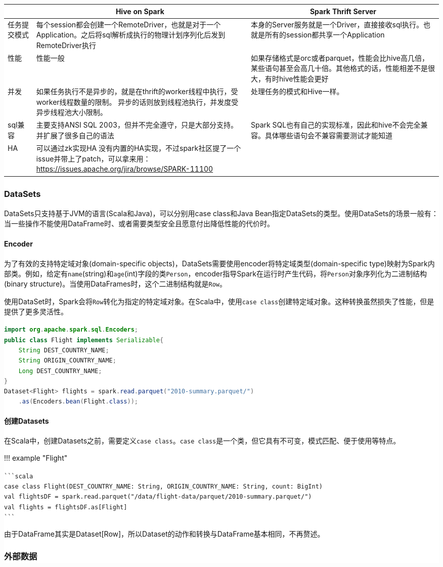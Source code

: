 
|	 | Hive on Spark |	Spark Thrift Server |
| --- | --- | --- |
|	任务提交模式 |	每个session都会创建一个RemoteDriver，也就是对于一个Application。之后将sql解析成执行的物理计划序列化后发到RemoteDriver执行  |	本身的Server服务就是一个Driver，直接接收sql执行。也就是所有的session都共享一个Application |
|	性能	|	性能一般	|	如果存储格式是orc或者parquet，性能会比hive高几倍，某些语句甚至会高几十倍。其他格式的话，性能相差不是很大，有时hive性能会更好 |
|	并发	|	如果任务执行不是异步的，就是在thrift的worker线程中执行，受worker线程数量的限制。 异步的话则放到线程池执行，并发度受异步线程池大小限制。 |	处理任务的模式和Hive一样。|
|	sql兼容	|	主要支持ANSI SQL 2003，但并不完全遵守，只是大部分支持。并扩展了很多自己的语法 |		Spark SQL也有自己的实现标准，因此和hive不会完全兼容。具体哪些语句会不兼容需要测试才能知道 |
|	HA	|	可以通过zk实现HA	没有内置的HA实现，不过spark社区提了一个issue并带上了patch，可以拿来用：https://issues.apache.org/jira/browse/SPARK-11100 |




### DataSets

DataSets只支持基于JVM的语言(Scala和Java)，可以分别用case class和Java Bean指定DataSets的类型。使用DataSets的场景一般有：当一些操作不能使用DataFrame时、或者需要类型安全且愿意付出降低性能的代价时。

#### Encoder

为了有效的支持特定域对象(domain-specific objects)，DataSets需要使用encoder将特定域类型(domain-specific type)映射为Spark内部类。例如，给定有`name`(string)和`age`(int)字段的类`Person`，encoder指导Spark在运行时产生代码，将`Person`对象序列化为二进制结构(binary structure)。当使用DataFrames时，这个二进制结构就是`Row`。

使用DataSet时，Spark会将`Row`转化为指定的特定域对象。在Scala中，使用`case class`创建特定域对象。这种转换虽然损失了性能，但是提供了更多灵活性。


```java
import org.apache.spark.sql.Encoders;
public class Flight implements Serializable{ 
    String DEST_COUNTRY_NAME; 
    String ORIGIN_COUNTRY_NAME; 
    Long DEST_COUNTRY_NAME; 
}
Dataset<Flight> flights = spark.read.parquet("2010-summary.parquet/") 
    .as(Encoders.bean(Flight.class));
```

#### 创建Datasets

在Scala中，创建Datasets之前，需要定义`case class`。`case class`是一个类，但它具有不可变，模式匹配、便于使用等特点。

!!! example "Flight"

    ```scala
    case class Flight(DEST_COUNTRY_NAME: String, ORIGIN_COUNTRY_NAME: String, count: BigInt)
    val flightsDF = spark.read.parquet("/data/flight-data/parquet/2010-summary.parquet/") 
    val flights = flightsDF.as[Flight]
    ```


由于DataFrame其实是Dataset[Row]，所以Dataset的动作和转换与DataFrame基本相同，不再赘述。



### 外部数据
